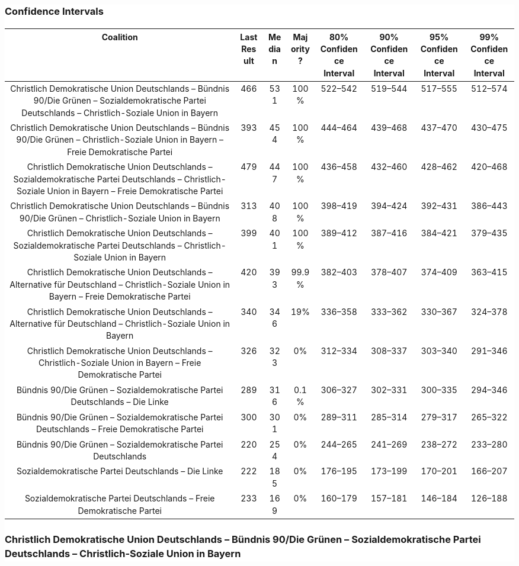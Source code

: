 ### Confidence Intervals

| Coalition | Last Result | Median | Majority? | 80% Confidence Interval | 90% Confidence Interval | 95% Confidence Interval | 99% Confidence Interval |
|:---------:|:-----------:|:------:|:---------:|:-----------------------:|:-----------------------:|:-----------------------:|:-----------------------:|
| Christlich Demokratische Union Deutschlands – Bündnis 90/Die Grünen – Sozialdemokratische Partei Deutschlands – Christlich-Soziale Union in Bayern | 466 | 531 | 100% | 522–542 | 519–544 | 517–555 | 512–574 |
| Christlich Demokratische Union Deutschlands – Bündnis 90/Die Grünen – Christlich-Soziale Union in Bayern – Freie Demokratische Partei | 393 | 454 | 100% | 444–464 | 439–468 | 437–470 | 430–475 |
| Christlich Demokratische Union Deutschlands – Sozialdemokratische Partei Deutschlands – Christlich-Soziale Union in Bayern – Freie Demokratische Partei | 479 | 447 | 100% | 436–458 | 432–460 | 428–462 | 420–468 |
| Christlich Demokratische Union Deutschlands – Bündnis 90/Die Grünen – Christlich-Soziale Union in Bayern | 313 | 408 | 100% | 398–419 | 394–424 | 392–431 | 386–443 |
| Christlich Demokratische Union Deutschlands – Sozialdemokratische Partei Deutschlands – Christlich-Soziale Union in Bayern | 399 | 401 | 100% | 389–412 | 387–416 | 384–421 | 379–435 |
| Christlich Demokratische Union Deutschlands – Alternative für Deutschland – Christlich-Soziale Union in Bayern – Freie Demokratische Partei | 420 | 393 | 99.9% | 382–403 | 378–407 | 374–409 | 363–415 |
| Christlich Demokratische Union Deutschlands – Alternative für Deutschland – Christlich-Soziale Union in Bayern | 340 | 346 | 19% | 336–358 | 333–362 | 330–367 | 324–378 |
| Christlich Demokratische Union Deutschlands – Christlich-Soziale Union in Bayern – Freie Demokratische Partei | 326 | 323 | 0% | 312–334 | 308–337 | 303–340 | 291–346 |
| Bündnis 90/Die Grünen – Sozialdemokratische Partei Deutschlands – Die Linke | 289 | 316 | 0.1% | 306–327 | 302–331 | 300–335 | 294–346 |
| Bündnis 90/Die Grünen – Sozialdemokratische Partei Deutschlands – Freie Demokratische Partei | 300 | 301 | 0% | 289–311 | 285–314 | 279–317 | 265–322 |
| Bündnis 90/Die Grünen – Sozialdemokratische Partei Deutschlands | 220 | 254 | 0% | 244–265 | 241–269 | 238–272 | 233–280 |
| Sozialdemokratische Partei Deutschlands – Die Linke | 222 | 185 | 0% | 176–195 | 173–199 | 170–201 | 166–207 |
| Sozialdemokratische Partei Deutschlands – Freie Demokratische Partei | 233 | 169 | 0% | 160–179 | 157–181 | 146–184 | 126–188 |

### Christlich Demokratische Union Deutschlands – Bündnis 90/Die Grünen – Sozialdemokratische Partei Deutschlands – Christlich-Soziale Union in Bayern
